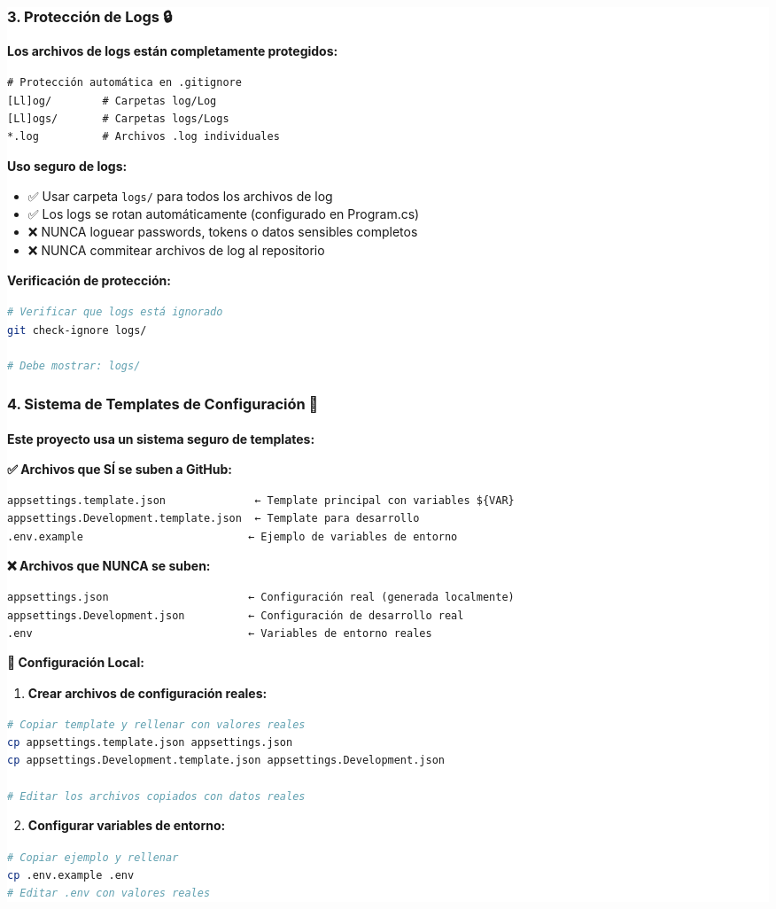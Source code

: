 ### 3. Protección de Logs 🔒

**Los archivos de logs están completamente protegidos:**

```gitignore
# Protección automática en .gitignore
[Ll]og/        # Carpetas log/Log
[Ll]ogs/       # Carpetas logs/Logs  
*.log          # Archivos .log individuales
```

**Uso seguro de logs:**
- ✅ Usar carpeta `logs/` para todos los archivos de log
- ✅ Los logs se rotan automáticamente (configurado en Program.cs)
- ❌ NUNCA loguear passwords, tokens o datos sensibles completos
- ❌ NUNCA commitear archivos de log al repositorio

**Verificación de protección:**
```bash
# Verificar que logs está ignorado
git check-ignore logs/

# Debe mostrar: logs/
```

### 4. Sistema de Templates de Configuración 📝

**Este proyecto usa un sistema seguro de templates:**

**✅ Archivos que SÍ se suben a GitHub:**
```
appsettings.template.json              ← Template principal con variables ${VAR}
appsettings.Development.template.json  ← Template para desarrollo
.env.example                          ← Ejemplo de variables de entorno
```

**❌ Archivos que NUNCA se suben:**
```
appsettings.json                      ← Configuración real (generada localmente)
appsettings.Development.json          ← Configuración de desarrollo real
.env                                  ← Variables de entorno reales
```

**🔧 Configuración Local:**

1. **Crear archivos de configuración reales:**
```bash
# Copiar template y rellenar con valores reales
cp appsettings.template.json appsettings.json
cp appsettings.Development.template.json appsettings.Development.json

# Editar los archivos copiados con datos reales
```

2. **Configurar variables de entorno:**
```bash
# Copiar ejemplo y rellenar
cp .env.example .env
# Editar .env con valores reales
```
